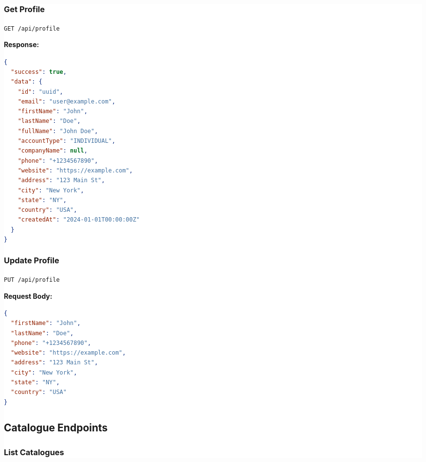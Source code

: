 ### Get Profile

```http
GET /api/profile
```

**Response:**
```json
{
  "success": true,
  "data": {
    "id": "uuid",
    "email": "user@example.com",
    "firstName": "John",
    "lastName": "Doe",
    "fullName": "John Doe",
    "accountType": "INDIVIDUAL",
    "companyName": null,
    "phone": "+1234567890",
    "website": "https://example.com",
    "address": "123 Main St",
    "city": "New York",
    "state": "NY",
    "country": "USA",
    "createdAt": "2024-01-01T00:00:00Z"
  }
}
```

### Update Profile

```http
PUT /api/profile
```

**Request Body:**
```json
{
  "firstName": "John",
  "lastName": "Doe",
  "phone": "+1234567890",
  "website": "https://example.com",
  "address": "123 Main St",
  "city": "New York",
  "state": "NY",
  "country": "USA"
}
```

## Catalogue Endpoints

### List Catalogues
